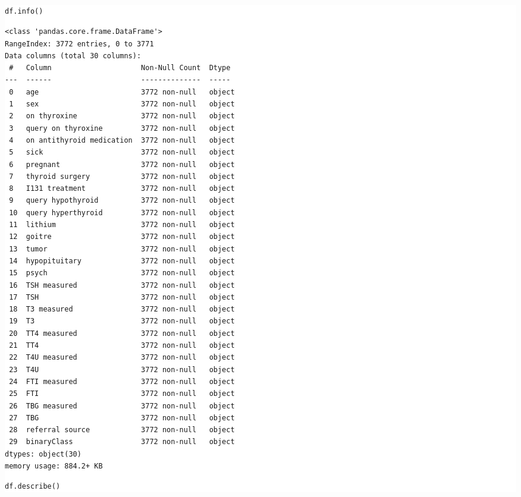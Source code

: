 



```python
df.info()
```

    <class 'pandas.core.frame.DataFrame'>
    RangeIndex: 3772 entries, 0 to 3771
    Data columns (total 30 columns):
     #   Column                     Non-Null Count  Dtype 
    ---  ------                     --------------  ----- 
     0   age                        3772 non-null   object
     1   sex                        3772 non-null   object
     2   on thyroxine               3772 non-null   object
     3   query on thyroxine         3772 non-null   object
     4   on antithyroid medication  3772 non-null   object
     5   sick                       3772 non-null   object
     6   pregnant                   3772 non-null   object
     7   thyroid surgery            3772 non-null   object
     8   I131 treatment             3772 non-null   object
     9   query hypothyroid          3772 non-null   object
     10  query hyperthyroid         3772 non-null   object
     11  lithium                    3772 non-null   object
     12  goitre                     3772 non-null   object
     13  tumor                      3772 non-null   object
     14  hypopituitary              3772 non-null   object
     15  psych                      3772 non-null   object
     16  TSH measured               3772 non-null   object
     17  TSH                        3772 non-null   object
     18  T3 measured                3772 non-null   object
     19  T3                         3772 non-null   object
     20  TT4 measured               3772 non-null   object
     21  TT4                        3772 non-null   object
     22  T4U measured               3772 non-null   object
     23  T4U                        3772 non-null   object
     24  FTI measured               3772 non-null   object
     25  FTI                        3772 non-null   object
     26  TBG measured               3772 non-null   object
     27  TBG                        3772 non-null   object
     28  referral source            3772 non-null   object
     29  binaryClass                3772 non-null   object
    dtypes: object(30)
    memory usage: 884.2+ KB
    


```python
df.describe()
```




<div>
<style scoped>
    .dataframe tbody tr th:only-of-type {
        vertical-align: middle;
    }
